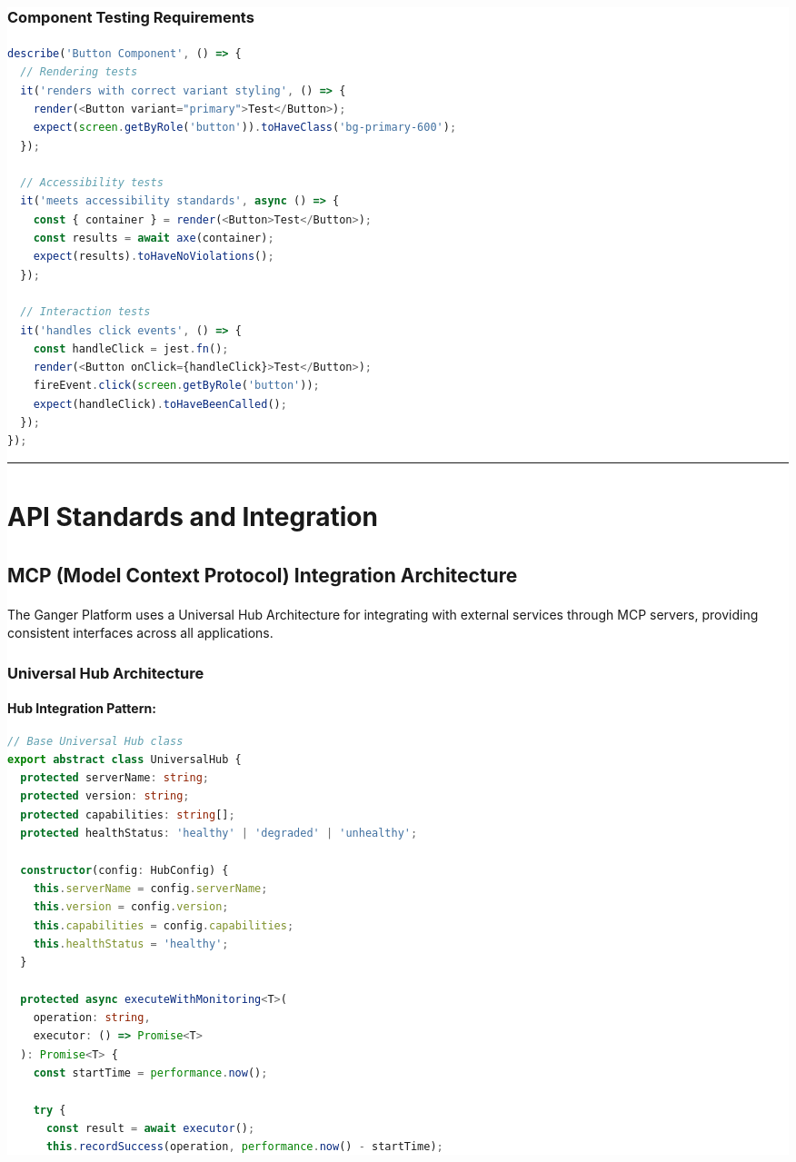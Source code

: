 ### Component Testing Requirements

```typescript
describe('Button Component', () => {
  // Rendering tests
  it('renders with correct variant styling', () => {
    render(<Button variant="primary">Test</Button>);
    expect(screen.getByRole('button')).toHaveClass('bg-primary-600');
  });
  
  // Accessibility tests
  it('meets accessibility standards', async () => {
    const { container } = render(<Button>Test</Button>);
    const results = await axe(container);
    expect(results).toHaveNoViolations();
  });
  
  // Interaction tests
  it('handles click events', () => {
    const handleClick = jest.fn();
    render(<Button onClick={handleClick}>Test</Button>);
    fireEvent.click(screen.getByRole('button'));
    expect(handleClick).toHaveBeenCalled();
  });
});
```

---

# API Standards and Integration

## MCP (Model Context Protocol) Integration Architecture

The Ganger Platform uses a Universal Hub Architecture for integrating with external services through MCP servers, providing consistent interfaces across all applications.

### Universal Hub Architecture

**Hub Integration Pattern:**
```typescript
// Base Universal Hub class
export abstract class UniversalHub {
  protected serverName: string;
  protected version: string;
  protected capabilities: string[];
  protected healthStatus: 'healthy' | 'degraded' | 'unhealthy';
  
  constructor(config: HubConfig) {
    this.serverName = config.serverName;
    this.version = config.version;
    this.capabilities = config.capabilities;
    this.healthStatus = 'healthy';
  }
  
  protected async executeWithMonitoring<T>(
    operation: string,
    executor: () => Promise<T>
  ): Promise<T> {
    const startTime = performance.now();
    
    try {
      const result = await executor();
      this.recordSuccess(operation, performance.now() - startTime);
```